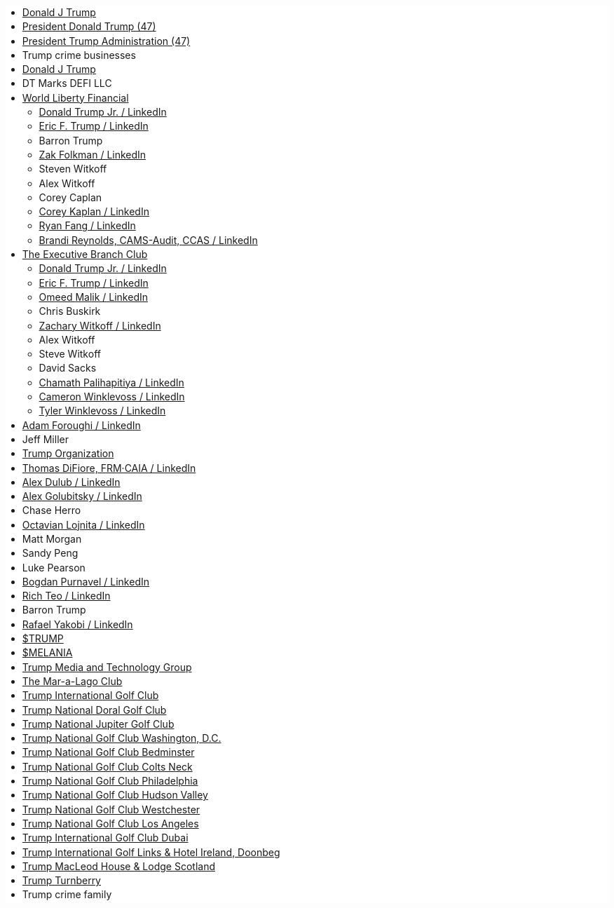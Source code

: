 - [Donald J Trump](https://www.donaldjtrump.com/)
- [President Donald Trump (47)](https://www.whitehouse.gov/administration/donald-j-trump/)
- [President Trump Administration (47)](https://www.whitehouse.gov/administration/)
- Trump crime businesses
- [Donald J Trump](https://www.donaldjtrump.com/)
- DT Marks DEFI LLC
- [World Liberty Financial](https://worldlibertyfinancial.com/)
    - [Donald Trump Jr. / LinkedIn](https://www.linkedin.com/in/donald-trump-jr-4454b862/)
    - [Eric F. Trump / LinkedIn](https://www.linkedin.com/in/erictrump/)
    - Barron Trump
    - [Zak Folkman / LinkedIn](https://www.linkedin.com/in/zak-folkman-0300669a/)
    - Steven Witkoff
    - Alex Witkoff
    - Corey Caplan
    - [Corey Kaplan / LinkedIn](https://www.linkedin.com/in/coreykaplan/)
    - [Ryan Fang / LinkedIn](https://www.linkedin.com/in/ryan-fang-245011a2/)
    - [Brandi Reynolds, CAMS-Audit, CCAS / LinkedIn](https://www.linkedin.com/in/brandi-reynolds-cams-audit-ccas-64b8aa53/)
- [The Executive Branch Club](https://www.theexecutivebranchclub.com/)
    - [Donald Trump Jr. / LinkedIn](https://www.linkedin.com/in/donald-trump-jr-4454b862/)
    - [Eric F. Trump / LinkedIn](https://www.linkedin.com/in/erictrump/)
    - [Omeed Malik / LinkedIn](https://www.linkedin.com/in/omeed-malik-b483b1186/)
    - Chris Buskirk
    - [Zachary Witkoff / LinkedIn](https://www.linkedin.com/in/zachary-witkoff-038a4143/) 
    - Alex Witkoff
    - Steve Witkoff
    - David Sacks
    - [Chamath Palihapitiya / LinkedIn](https://www.linkedin.com/in/chamath/)
    - [Cameron Winklevoss / LinkedIn](https://www.linkedin.com/in/winklevoss/) 
    - [Tyler Winklevoss / LinkedIn](https://www.linkedin.com/in/tylerwinklevoss/)
- [Adam Foroughi / LinkedIn](https://www.linkedin.com/in/adamforoughi/)
- Jeff Miller
- [Trump Organization](https://www.trump.com/)
- [Thomas DiFiore, FRM·CAIA / LinkedIn](https://www.linkedin.com/in/thomasdifiore42/)
- [Alex Dulub / LinkedIn](https://www.linkedin.com/in/alexei-dulub/)
- [Alex Golubitsky / LinkedIn](https://www.linkedin.com/in/alexgolubitsky/)
- Chase Herro
- [Octavian Lojnita / LinkedIn](https://www.linkedin.com/in/octavian-lojnita/)
- Matt Morgan
- Sandy Peng
- Luke Pearson
- [Bogdan Purnavel / LinkedIn](https://www.linkedin.com/in/bogdan-purnavel-73b05a14b/)
- [Rich Teo / LinkedIn](https://www.linkedin.com/in/richteo/)
- Barron Trump
- [Rafael Yakobi / LinkedIn](https://www.linkedin.com/in/rafaelyakobi/)
- [$TRUMP](https://gettrumpmemes.com/)
- [$MELANIA](https://melaniameme.com/)
- [Trump Media and Technology Group](https://tmtgcorp.com/)
- [The Mar-a-Lago Club](https://www.maralagoclub.com/)
- [Trump International Golf Club](https://www.trumpinternationalpalmbeaches.com/)
- [Trump National Doral Golf Club](https://www.trumpgolfdoral.com/)
- [Trump National Jupiter Golf Club](https://www.trumpnationaljupiter.com/)
- [Trump National Golf Club Washington, D.C.](https://www.trumpnationaldc.com/)
- [Trump National Golf Club Bedminster](https://www.trumpnationalbedminster.com/)
- [Trump National Golf Club Colts Neck](https://www.trumpcoltsneck.com/)
- [Trump National Golf Club Philadelphia](https://www.trumpnationalphiladelphia.com/)
- [Trump National Golf Club Hudson Valley](https://www.trumpnationalhudsonvalley.com/)
- [Trump National Golf Club Westchester](https://www.trumpnationalwestchester.com/)
- [Trump National Golf Club Los Angeles](https://www.trumpnationallosangeles.com/)
- [Trump International Golf Club Dubai](https://www.trumpgolfdubai.com/)
- [Trump International Golf Links & Hotel Ireland, Doonbeg](https://www.trumpgolfireland.com/)
- [Trump MacLeod House & Lodge Scotland](https://www.trumphotels.com/macleod-house)
- [Trump Turnberry](https://www.turnberry.co.uk/)
- Trump crime family